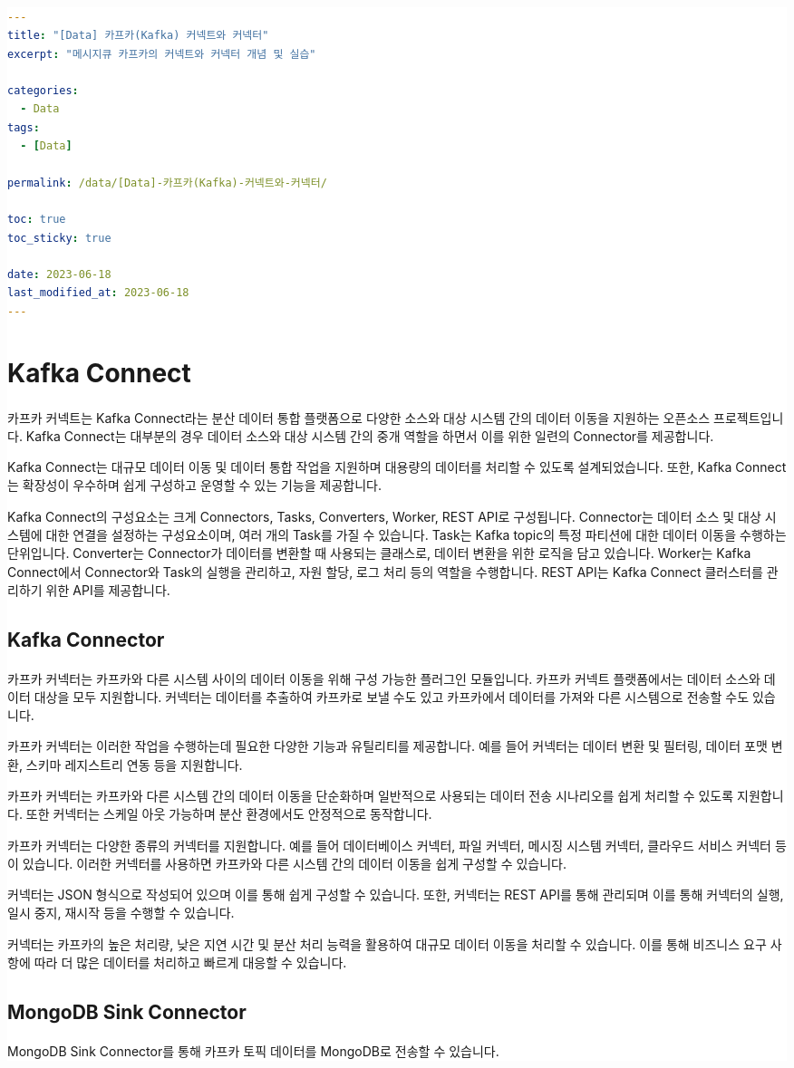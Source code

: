 ```yaml
---
title: "[Data] 카프카(Kafka) 커넥트와 커넥터"
excerpt: "메시지큐 카프카의 커넥트와 커넥터 개념 및 실습"

categories:
  - Data
tags:
  - [Data]

permalink: /data/[Data]-카프카(Kafka)-커넥트와-커넥터/

toc: true
toc_sticky: true

date: 2023-06-18
last_modified_at: 2023-06-18
---
```


# Kafka Connect
카프카 커넥트는 Kafka Connect라는 분산 데이터 통합 플랫폼으로 다양한 소스와 대상 시스템 간의 데이터 이동을 지원하는 오픈소스 프로젝트입니다. Kafka Connect는 대부분의 경우 데이터 소스와 대상 시스템 간의 중개 역할을 하면서 이를 위한 일련의 Connector를 제공합니다.

Kafka Connect는 대규모 데이터 이동 및 데이터 통합 작업을 지원하며 대용량의 데이터를 처리할 수 있도록 설계되었습니다. 또한, Kafka Connect는 확장성이 우수하며 쉽게 구성하고 운영할 수 있는 기능을 제공합니다.

Kafka Connect의 구성요소는 크게 Connectors, Tasks, Converters, Worker, REST API로 구성됩니다. Connector는 데이터 소스 및 대상 시스템에 대한 연결을 설정하는 구성요소이며, 여러 개의 Task를 가질 수 있습니다. Task는 Kafka topic의 특정 파티션에 대한 데이터 이동을 수행하는 단위입니다. Converter는 Connector가 데이터를 변환할 때 사용되는 클래스로, 데이터 변환을 위한 로직을 담고 있습니다. Worker는 Kafka Connect에서 Connector와 Task의 실행을 관리하고, 자원 할당, 로그 처리 등의 역할을 수행합니다. REST API는 Kafka Connect 클러스터를 관리하기 위한 API를 제공합니다.

## Kafka Connector
카프카 커넥터는 카프카와 다른 시스템 사이의 데이터 이동을 위해 구성 가능한 플러그인 모듈입니다. 카프카 커넥트 플랫폼에서는 데이터 소스와 데이터 대상을 모두 지원합니다. 커넥터는 데이터를 추출하여 카프카로 보낼 수도 있고 카프카에서 데이터를 가져와 다른 시스템으로 전송할 수도 있습니다.

카프카 커넥터는 이러한 작업을 수행하는데 필요한 다양한 기능과 유틸리티를 제공합니다. 예를 들어 커넥터는 데이터 변환 및 필터링, 데이터 포맷 변환, 스키마 레지스트리 연동 등을 지원합니다.

카프카 커넥터는 카프카와 다른 시스템 간의 데이터 이동을 단순화하며 일반적으로 사용되는 데이터 전송 시나리오를 쉽게 처리할 수 있도록 지원합니다. 또한 커넥터는 스케일 아웃 가능하며 분산 환경에서도 안정적으로 동작합니다.

카프카 커넥터는 다양한 종류의 커넥터를 지원합니다. 예를 들어 데이터베이스 커넥터, 파일 커넥터, 메시징 시스템 커넥터, 클라우드 서비스 커넥터 등이 있습니다. 이러한 커넥터를 사용하면 카프카와 다른 시스템 간의 데이터 이동을 쉽게 구성할 수 있습니다.

커넥터는 JSON 형식으로 작성되어 있으며 이를 통해 쉽게 구성할 수 있습니다. 또한, 커넥터는 REST API를 통해 관리되며 이를 통해 커넥터의 실행, 일시 중지, 재시작 등을 수행할 수 있습니다.

커넥터는 카프카의 높은 처리량, 낮은 지연 시간 및 분산 처리 능력을 활용하여 대규모 데이터 이동을 처리할 수 있습니다. 이를 통해 비즈니스 요구 사항에 따라 더 많은 데이터를 처리하고 빠르게 대응할 수 있습니다.

## MongoDB Sink Connector
MongoDB Sink Connector를 통해 카프카 토픽 데이터를 MongoDB로 전송할 수 있습니다.
